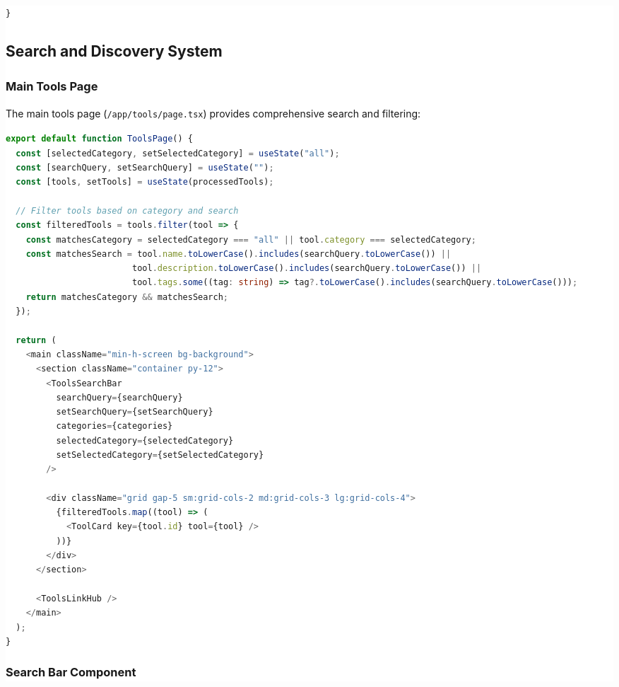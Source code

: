 ```typescript
}
```

## Search and Discovery System

### Main Tools Page

The main tools page (`/app/tools/page.tsx`) provides comprehensive search and filtering:

```typescript
export default function ToolsPage() {
  const [selectedCategory, setSelectedCategory] = useState("all");
  const [searchQuery, setSearchQuery] = useState("");
  const [tools, setTools] = useState(processedTools);

  // Filter tools based on category and search
  const filteredTools = tools.filter(tool => {
    const matchesCategory = selectedCategory === "all" || tool.category === selectedCategory;
    const matchesSearch = tool.name.toLowerCase().includes(searchQuery.toLowerCase()) ||
                         tool.description.toLowerCase().includes(searchQuery.toLowerCase()) ||
                         tool.tags.some((tag: string) => tag?.toLowerCase().includes(searchQuery.toLowerCase()));
    return matchesCategory && matchesSearch;
  });

  return (
    <main className="min-h-screen bg-background">
      <section className="container py-12">
        <ToolsSearchBar
          searchQuery={searchQuery}
          setSearchQuery={setSearchQuery}
          categories={categories}
          selectedCategory={selectedCategory}
          setSelectedCategory={setSelectedCategory}
        />
        
        <div className="grid gap-5 sm:grid-cols-2 md:grid-cols-3 lg:grid-cols-4">
          {filteredTools.map((tool) => (
            <ToolCard key={tool.id} tool={tool} />
          ))}
        </div>
      </section>
      
      <ToolsLinkHub />
    </main>
  );
}
```

### Search Bar Component
